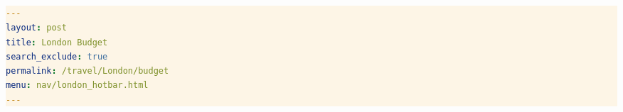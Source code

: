 ```yaml
---
layout: post
title: London Budget
search_exclude: true
permalink: /travel/London/budget
menu: nav/london_hotbar.html
---
```

<head>
    <meta charset="UTF-8">
    <meta name="viewport" content="width=device-width, initial-scale=1.0">
    <style>
        body {
            margin: 0;
            font-family: Arial, sans-serif;
            background-color: #FDF5E6;
        }
        .header {
            background: black;
            color: #add8e6;
            text-align: center;
            padding: 20px;
            border-radius: 8px;
        }
        .container {
            max-width: 1200px;
            margin: 0 auto;
            padding: 20px;
        }
        .form-container {
            margin: 20px 0;
            padding: 15px;
            border: 2px solid #add8e6;
            border-radius: 8px;
            background: black;
            color: white;
        }
        .form-container h2 {
            margin-bottom: 15px;
        }
        .form-container label {
            display: block;
            margin-bottom: 8px;
        }
        .form-container input,
        .form-container select,
        .form-container textarea {
            width: 100%;
            padding: 10px;
            margin-bottom: 15px;
            border: 1px solid #add8e6;
            border-radius: 5px;
        }
        .form-container button {
            padding: 10px 20px;
            background-color: #FFD700;
            border: none;
            color: black;
            cursor: pointer;
            border-radius: 5px;
        }
        .form-container button:hover {